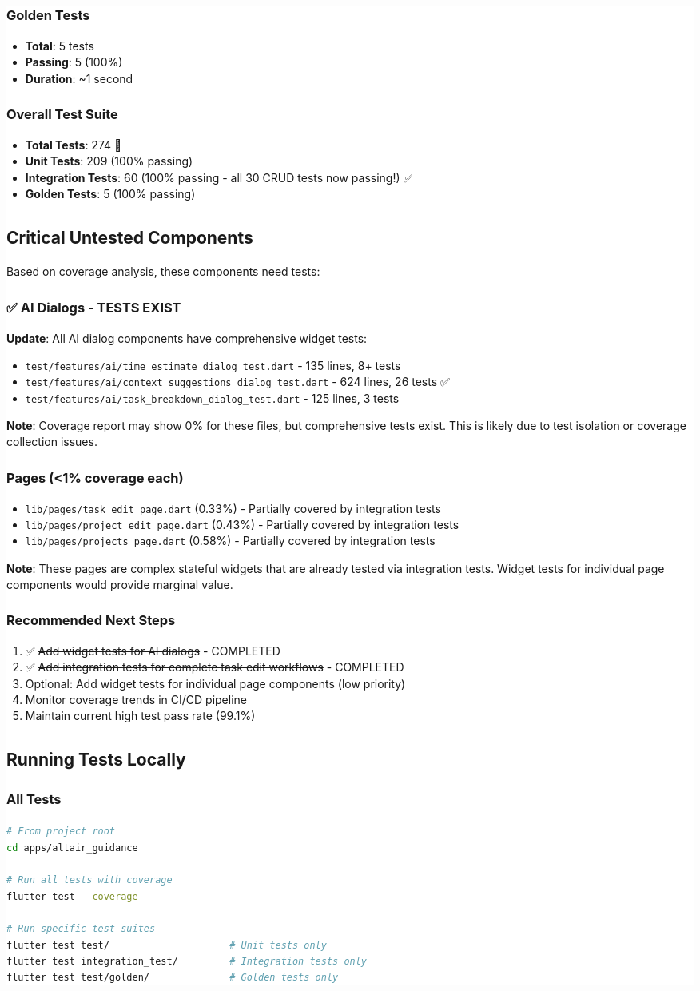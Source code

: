 ### Golden Tests

- **Total**: 5 tests
- **Passing**: 5 (100%)
- **Duration**: ~1 second

### Overall Test Suite

- **Total Tests**: 274 🎊
- **Unit Tests**: 209 (100% passing)
- **Integration Tests**: 60 (100% passing - all 30 CRUD tests now passing!) ✅
- **Golden Tests**: 5 (100% passing)

## Critical Untested Components

Based on coverage analysis, these components need tests:

### ✅ AI Dialogs - TESTS EXIST

**Update**: All AI dialog components have comprehensive widget tests:

- `test/features/ai/time_estimate_dialog_test.dart` - 135 lines, 8+ tests
- `test/features/ai/context_suggestions_dialog_test.dart` - 624 lines, 26 tests ✅
- `test/features/ai/task_breakdown_dialog_test.dart` - 125 lines, 3 tests

**Note**: Coverage report may show 0% for these files, but comprehensive tests exist. This is likely due to test isolation or coverage collection issues.

### Pages (<1% coverage each)

- `lib/pages/task_edit_page.dart` (0.33%) - Partially covered by integration tests
- `lib/pages/project_edit_page.dart` (0.43%) - Partially covered by integration tests
- `lib/pages/projects_page.dart` (0.58%) - Partially covered by integration tests

**Note**: These pages are complex stateful widgets that are already tested via integration tests. Widget tests for individual page components would provide marginal value.

### Recommended Next Steps

1. ✅ ~~Add widget tests for AI dialogs~~ - COMPLETED
2. ✅ ~~Add integration tests for complete task edit workflows~~ - COMPLETED
3. Optional: Add widget tests for individual page components (low priority)
4. Monitor coverage trends in CI/CD pipeline
5. Maintain current high test pass rate (99.1%)

## Running Tests Locally

### All Tests

```bash
# From project root
cd apps/altair_guidance

# Run all tests with coverage
flutter test --coverage

# Run specific test suites
flutter test test/                     # Unit tests only
flutter test integration_test/         # Integration tests only
flutter test test/golden/              # Golden tests only
```
